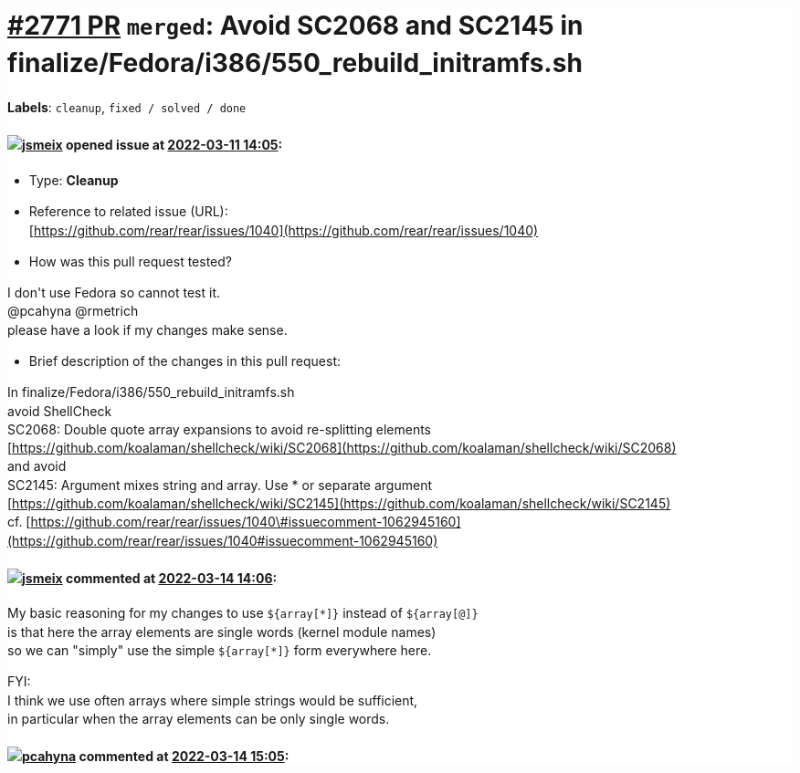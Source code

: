 [\#2771 PR](https://github.com/rear/rear/pull/2771) `merged`: Avoid SC2068 and SC2145 in finalize/Fedora/i386/550\_rebuild\_initramfs.sh
========================================================================================================================================

**Labels**: `cleanup`, `fixed / solved / done`

#### <img src="https://avatars.githubusercontent.com/u/1788608?u=925fc54e2ce01551392622446ece427f51e2f0ce&v=4" width="50">[jsmeix](https://github.com/jsmeix) opened issue at [2022-03-11 14:05](https://github.com/rear/rear/pull/2771):

-   Type: **Cleanup**

-   Reference to related issue (URL):  
    [https://github.com/rear/rear/issues/1040](https://github.com/rear/rear/issues/1040)

-   How was this pull request tested?

I don't use Fedora so cannot test it.  
@pcahyna @rmetrich  
please have a look if my changes make sense.

-   Brief description of the changes in this pull request:

In finalize/Fedora/i386/550\_rebuild\_initramfs.sh  
avoid ShellCheck  
SC2068: Double quote array expansions to avoid re-splitting elements  
[https://github.com/koalaman/shellcheck/wiki/SC2068](https://github.com/koalaman/shellcheck/wiki/SC2068)  
and avoid  
SC2145: Argument mixes string and array. Use \* or separate argument  
[https://github.com/koalaman/shellcheck/wiki/SC2145](https://github.com/koalaman/shellcheck/wiki/SC2145)  
cf.
[https://github.com/rear/rear/issues/1040\#issuecomment-1062945160](https://github.com/rear/rear/issues/1040#issuecomment-1062945160)

#### <img src="https://avatars.githubusercontent.com/u/1788608?u=925fc54e2ce01551392622446ece427f51e2f0ce&v=4" width="50">[jsmeix](https://github.com/jsmeix) commented at [2022-03-14 14:06](https://github.com/rear/rear/pull/2771#issuecomment-1066836081):

My basic reasoning for my changes to use `${array[*]}` instead of
`${array[@]}`  
is that here the array elements are single words (kernel module names)  
so we can "simply" use the simple `${array[*]}` form everywhere here.

FYI:  
I think we use often arrays where simple strings would be sufficient,  
in particular when the array elements can be only single words.

#### <img src="https://avatars.githubusercontent.com/u/26300485?u=9105d243bc9f7ade463a3e52e8dd13fa67837158&v=4" width="50">[pcahyna](https://github.com/pcahyna) commented at [2022-03-14 15:05](https://github.com/rear/rear/pull/2771#issuecomment-1066913929):
